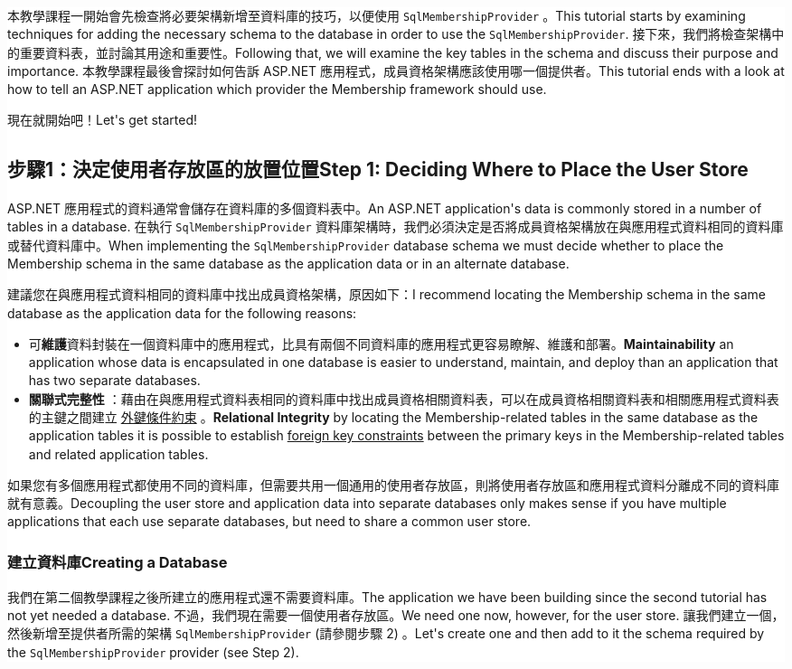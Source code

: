 <span data-ttu-id="1714f-126">本教學課程一開始會先檢查將必要架構新增至資料庫的技巧，以便使用 `SqlMembershipProvider` 。</span><span class="sxs-lookup"><span data-stu-id="1714f-126">This tutorial starts by examining techniques for adding the necessary schema to the database in order to use the `SqlMembershipProvider`.</span></span> <span data-ttu-id="1714f-127">接下來，我們將檢查架構中的重要資料表，並討論其用途和重要性。</span><span class="sxs-lookup"><span data-stu-id="1714f-127">Following that, we will examine the key tables in the schema and discuss their purpose and importance.</span></span> <span data-ttu-id="1714f-128">本教學課程最後會探討如何告訴 ASP.NET 應用程式，成員資格架構應該使用哪一個提供者。</span><span class="sxs-lookup"><span data-stu-id="1714f-128">This tutorial ends with a look at how to tell an ASP.NET application which provider the Membership framework should use.</span></span>

<span data-ttu-id="1714f-129">現在就開始吧！</span><span class="sxs-lookup"><span data-stu-id="1714f-129">Let's get started!</span></span>

## <a name="step-1-deciding-where-to-place-the-user-store"></a><span data-ttu-id="1714f-130">步驟1：決定使用者存放區的放置位置</span><span class="sxs-lookup"><span data-stu-id="1714f-130">Step 1: Deciding Where to Place the User Store</span></span>

<span data-ttu-id="1714f-131">ASP.NET 應用程式的資料通常會儲存在資料庫的多個資料表中。</span><span class="sxs-lookup"><span data-stu-id="1714f-131">An ASP.NET application's data is commonly stored in a number of tables in a database.</span></span> <span data-ttu-id="1714f-132">在執行 `SqlMembershipProvider` 資料庫架構時，我們必須決定是否將成員資格架構放在與應用程式資料相同的資料庫或替代資料庫中。</span><span class="sxs-lookup"><span data-stu-id="1714f-132">When implementing the `SqlMembershipProvider` database schema we must decide whether to place the Membership schema in the same database as the application data or in an alternate database.</span></span>

<span data-ttu-id="1714f-133">建議您在與應用程式資料相同的資料庫中找出成員資格架構，原因如下：</span><span class="sxs-lookup"><span data-stu-id="1714f-133">I recommend locating the Membership schema in the same database as the application data for the following reasons:</span></span>

- <span data-ttu-id="1714f-134">可**維護**資料封裝在一個資料庫中的應用程式，比具有兩個不同資料庫的應用程式更容易瞭解、維護和部署。</span><span class="sxs-lookup"><span data-stu-id="1714f-134">**Maintainability**  an application whose data is encapsulated in one database is easier to understand, maintain, and deploy than an application that has two separate databases.</span></span>
- <span data-ttu-id="1714f-135">**關聯式完整性**  ：藉由在與應用程式資料表相同的資料庫中找出成員資格相關資料表，可以在成員資格相關資料表和相關應用程式資料表的主鍵之間建立 [外鍵條件約束](http://en.wikipedia.org/wiki/Foreign_key) 。</span><span class="sxs-lookup"><span data-stu-id="1714f-135">**Relational Integrity**  by locating the Membership-related tables in the same database as the application tables it is possible to establish [foreign key constraints](http://en.wikipedia.org/wiki/Foreign_key) between the primary keys in the Membership-related tables and related application tables.</span></span>

<span data-ttu-id="1714f-136">如果您有多個應用程式都使用不同的資料庫，但需要共用一個通用的使用者存放區，則將使用者存放區和應用程式資料分離成不同的資料庫就有意義。</span><span class="sxs-lookup"><span data-stu-id="1714f-136">Decoupling the user store and application data into separate databases only makes sense if you have multiple applications that each use separate databases, but need to share a common user store.</span></span>

### <a name="creating-a-database"></a><span data-ttu-id="1714f-137">建立資料庫</span><span class="sxs-lookup"><span data-stu-id="1714f-137">Creating a Database</span></span>

<span data-ttu-id="1714f-138">我們在第二個教學課程之後所建立的應用程式還不需要資料庫。</span><span class="sxs-lookup"><span data-stu-id="1714f-138">The application we have been building since the second tutorial has not yet needed a database.</span></span> <span data-ttu-id="1714f-139">不過，我們現在需要一個使用者存放區。</span><span class="sxs-lookup"><span data-stu-id="1714f-139">We need one now, however, for the user store.</span></span> <span data-ttu-id="1714f-140">讓我們建立一個，然後新增至提供者所需的架構 `SqlMembershipProvider` (請參閱步驟 2) 。</span><span class="sxs-lookup"><span data-stu-id="1714f-140">Let's create one and then add to it the schema required by the `SqlMembershipProvider` provider (see Step 2).</span></span>
